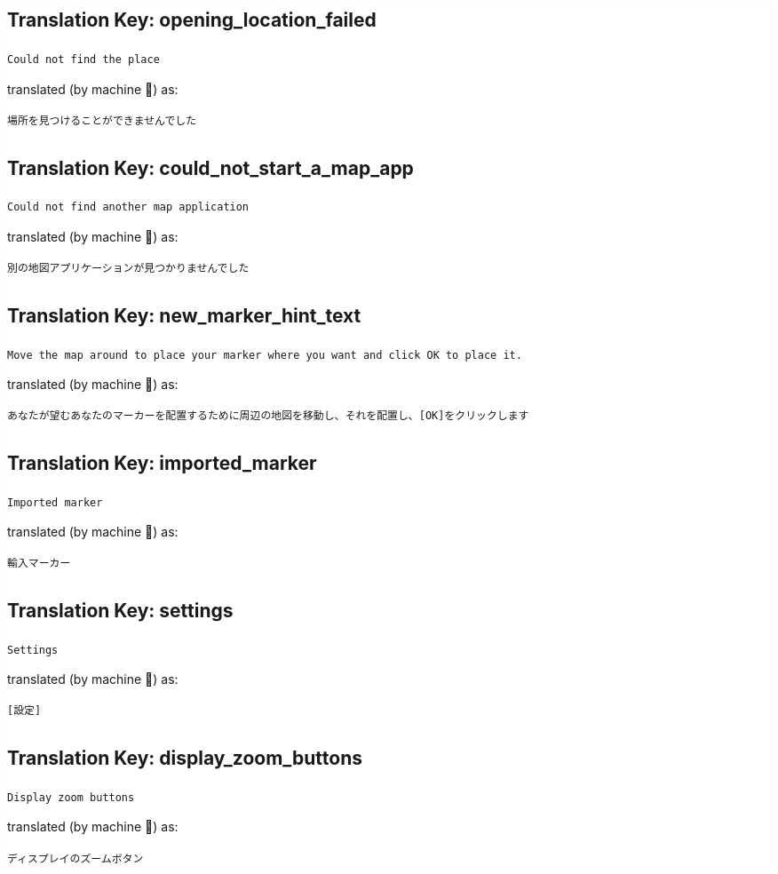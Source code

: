
## Translation Key: opening_location_failed
```
Could not find the place
```
translated (by machine 🤖) as:
```
場所を見つけることができませんでした
```


## Translation Key: could_not_start_a_map_app
```
Could not find another map application
```
translated (by machine 🤖) as:
```
別の地図アプリケーションが見つかりませんでした
```


## Translation Key: new_marker_hint_text
```
Move the map around to place your marker where you want and click OK to place it.
```
translated (by machine 🤖) as:
```
あなたが望むあなたのマーカーを配置するために周辺の地図を移動し、それを配置し、[OK]をクリックします
```


## Translation Key: imported_marker
```
Imported marker
```
translated (by machine 🤖) as:
```
輸入マーカー
```


## Translation Key: settings
```
Settings
```
translated (by machine 🤖) as:
```
[設定]
```


## Translation Key: display_zoom_buttons
```
Display zoom buttons
```
translated (by machine 🤖) as:
```
ディスプレイのズームボタン
```
